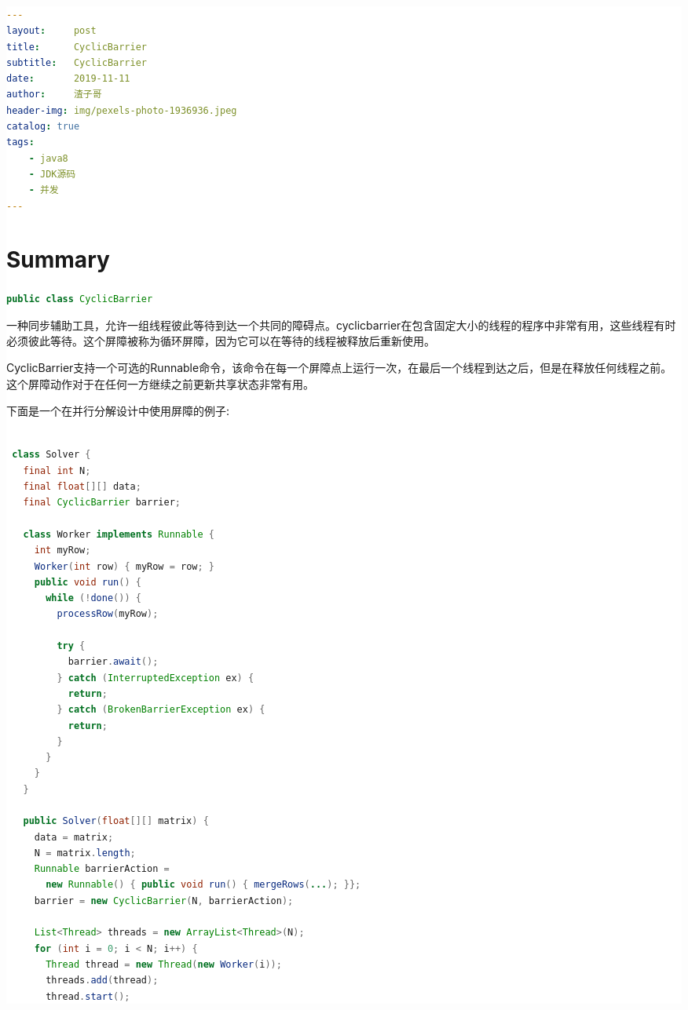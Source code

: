 ```yaml
---
layout:     post
title:      CyclicBarrier
subtitle:   CyclicBarrier
date:       2019-11-11
author:     渣子哥
header-img: img/pexels-photo-1936936.jpeg
catalog: true
tags:
    - java8
    - JDK源码
    - 并发
---
```


# Summary
```java
public class CyclicBarrier
```
一种同步辅助工具，允许一组线程彼此等待到达一个共同的障碍点。cyclicbarrier在包含固定大小的线程的程序中非常有用，这些线程有时必须彼此等待。这个屏障被称为循环屏障，因为它可以在等待的线程被释放后重新使用。

CyclicBarrier支持一个可选的Runnable命令，该命令在每一个屏障点上运行一次，在最后一个线程到达之后，但是在释放任何线程之前。这个屏障动作对于在任何一方继续之前更新共享状态非常有用。

下面是一个在并行分解设计中使用屏障的例子:

```java

 class Solver {
   final int N;
   final float[][] data;
   final CyclicBarrier barrier;

   class Worker implements Runnable {
     int myRow;
     Worker(int row) { myRow = row; }
     public void run() {
       while (!done()) {
         processRow(myRow);

         try {
           barrier.await();
         } catch (InterruptedException ex) {
           return;
         } catch (BrokenBarrierException ex) {
           return;
         }
       }
     }
   }

   public Solver(float[][] matrix) {
     data = matrix;
     N = matrix.length;
     Runnable barrierAction =
       new Runnable() { public void run() { mergeRows(...); }};
     barrier = new CyclicBarrier(N, barrierAction);

     List<Thread> threads = new ArrayList<Thread>(N);
     for (int i = 0; i < N; i++) {
       Thread thread = new Thread(new Worker(i));
       threads.add(thread);
       thread.start();
```